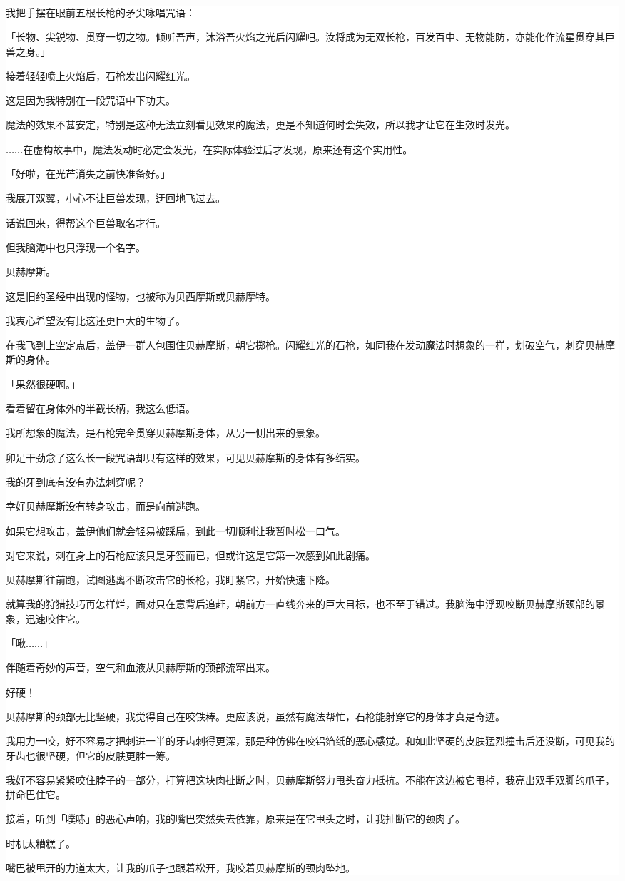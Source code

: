 我把手摆在眼前五根长枪的矛尖咏唱咒语：

「长物、尖锐物、贯穿一切之物。倾听吾声，沐浴吾火焰之光后闪耀吧。汝将成为无双长枪，百发百中、无物能防，亦能化作流星贯穿其巨兽之身。」

接着轻轻喷上火焰后，石枪发出闪耀红光。

这是因为我特别在一段咒语中下功夫。

魔法的效果不甚安定，特别是这种无法立刻看见效果的魔法，更是不知道何时会失效，所以我才让它在生效时发光。

……在虚构故事中，魔法发动时必定会发光，在实际体验过后才发现，原来还有这个实用性。

「好啦，在光芒消失之前快准备好。」

我展开双翼，小心不让巨兽发现，迂回地飞过去。

话说回来，得帮这个巨兽取名才行。

但我脑海中也只浮现一个名字。

贝赫摩斯。

这是旧约圣经中出现的怪物，也被称为贝西摩斯或贝赫摩特。

我衷心希望没有比这还更巨大的生物了。

在我飞到上空定点后，盖伊一群人包围住贝赫摩斯，朝它掷枪。闪耀红光的石枪，如同我在发动魔法时想象的一样，划破空气，刺穿贝赫摩斯的身体。

「果然很硬啊。」

看着留在身体外的半截长柄，我这么低语。

我所想象的魔法，是石枪完全贯穿贝赫摩斯身体，从另一侧出来的景象。

卯足干劲念了这么长一段咒语却只有这样的效果，可见贝赫摩斯的身体有多结实。

我的牙到底有没有办法刺穿呢？

幸好贝赫摩斯没有转身攻击，而是向前逃跑。

如果它想攻击，盖伊他们就会轻易被踩扁，到此一切顺利让我暂时松一口气。

对它来说，刺在身上的石枪应该只是牙签而已，但或许这是它第一次感到如此剧痛。

贝赫摩斯往前跑，试图逃离不断攻击它的长枪，我盯紧它，开始快速下降。

就算我的狩猎技巧再怎样烂，面对只在意背后追赶，朝前方一直线奔来的巨大目标，也不至于错过。我脑海中浮现咬断贝赫摩斯颈部的景象，迅速咬住它。

「啾……」

伴随着奇妙的声音，空气和血液从贝赫摩斯的颈部流窜出来。

好硬！

贝赫摩斯的颈部无比坚硬，我觉得自己在咬铁棒。更应该说，虽然有魔法帮忙，石枪能射穿它的身体才真是奇迹。

我用力一咬，好不容易才把刺进一半的牙齿刺得更深，那是种仿佛在咬铝箔纸的恶心感觉。和如此坚硬的皮肤猛烈撞击后还没断，可见我的牙齿也很坚硬，但它的皮肤更胜一筹。

我好不容易紧紧咬住脖子的一部分，打算把这块肉扯断之时，贝赫摩斯努力甩头奋力抵抗。不能在这边被它甩掉，我亮出双手双脚的爪子，拼命巴住它。

接着，听到「噗哧」的恶心声响，我的嘴巴突然失去依靠，原来是在它甩头之时，让我扯断它的颈肉了。

时机太糟糕了。

嘴巴被甩开的力道太大，让我的爪子也跟着松开，我咬着贝赫摩斯的颈肉坠地。
